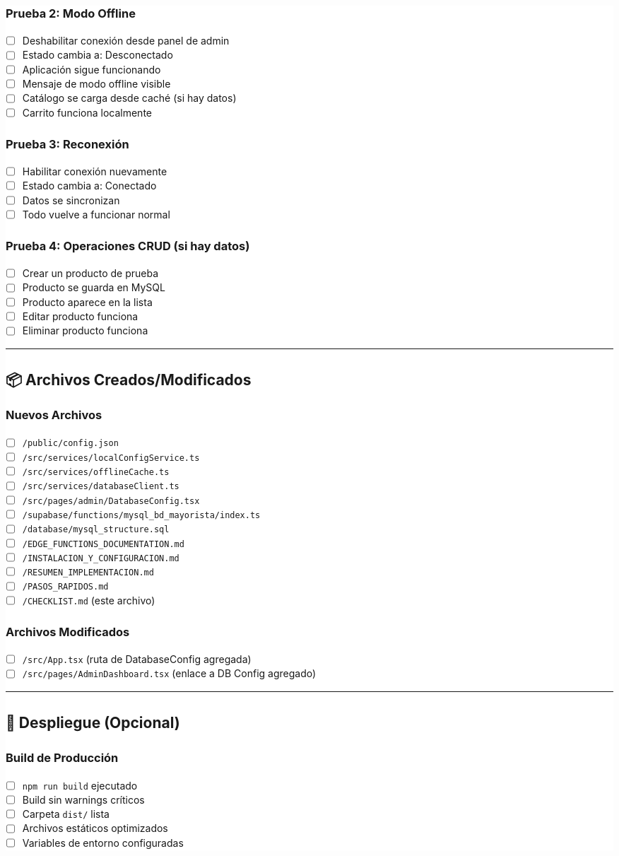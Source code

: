 ### Prueba 2: Modo Offline
- [ ] Deshabilitar conexión desde panel de admin
- [ ] Estado cambia a: Desconectado
- [ ] Aplicación sigue funcionando
- [ ] Mensaje de modo offline visible
- [ ] Catálogo se carga desde caché (si hay datos)
- [ ] Carrito funciona localmente

### Prueba 3: Reconexión
- [ ] Habilitar conexión nuevamente
- [ ] Estado cambia a: Conectado
- [ ] Datos se sincronizan
- [ ] Todo vuelve a funcionar normal

### Prueba 4: Operaciones CRUD (si hay datos)
- [ ] Crear un producto de prueba
- [ ] Producto se guarda en MySQL
- [ ] Producto aparece en la lista
- [ ] Editar producto funciona
- [ ] Eliminar producto funciona

---

## 📦 Archivos Creados/Modificados

### Nuevos Archivos
- [ ] `/public/config.json`
- [ ] `/src/services/localConfigService.ts`
- [ ] `/src/services/offlineCache.ts`
- [ ] `/src/services/databaseClient.ts`
- [ ] `/src/pages/admin/DatabaseConfig.tsx`
- [ ] `/supabase/functions/mysql_bd_mayorista/index.ts`
- [ ] `/database/mysql_structure.sql`
- [ ] `/EDGE_FUNCTIONS_DOCUMENTATION.md`
- [ ] `/INSTALACION_Y_CONFIGURACION.md`
- [ ] `/RESUMEN_IMPLEMENTACION.md`
- [ ] `/PASOS_RAPIDOS.md`
- [ ] `/CHECKLIST.md` (este archivo)

### Archivos Modificados
- [ ] `/src/App.tsx` (ruta de DatabaseConfig agregada)
- [ ] `/src/pages/AdminDashboard.tsx` (enlace a DB Config agregado)

---

## 🚀 Despliegue (Opcional)

### Build de Producción
- [ ] `npm run build` ejecutado
- [ ] Build sin warnings críticos
- [ ] Carpeta `dist/` lista
- [ ] Archivos estáticos optimizados
- [ ] Variables de entorno configuradas

